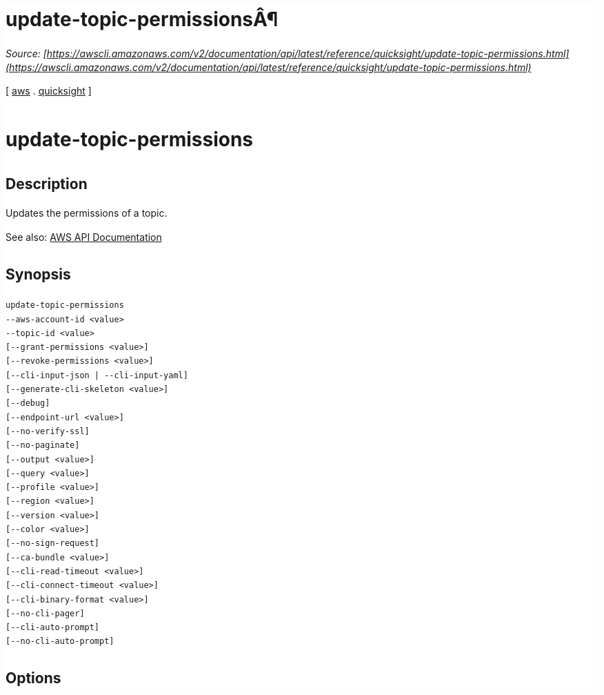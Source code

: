 # update-topic-permissionsÂ¶

*Source: [https://awscli.amazonaws.com/v2/documentation/api/latest/reference/quicksight/update-topic-permissions.html](https://awscli.amazonaws.com/v2/documentation/api/latest/reference/quicksight/update-topic-permissions.html)*

[ [aws](https://awscli.amazonaws.com/v2/documentation/api/latest/reference/index.html#cli-aws) . [quicksight](https://awscli.amazonaws.com/v2/documentation/api/latest/reference/quicksight/index.html#cli-aws-quicksight) ]

# update-topic-permissions

## Description

Updates the permissions of a topic.

See also: [AWS API Documentation](https://docs.aws.amazon.com/goto/WebAPI/quicksight-2018-04-01/UpdateTopicPermissions)

## Synopsis

```
update-topic-permissions
--aws-account-id <value>
--topic-id <value>
[--grant-permissions <value>]
[--revoke-permissions <value>]
[--cli-input-json | --cli-input-yaml]
[--generate-cli-skeleton <value>]
[--debug]
[--endpoint-url <value>]
[--no-verify-ssl]
[--no-paginate]
[--output <value>]
[--query <value>]
[--profile <value>]
[--region <value>]
[--version <value>]
[--color <value>]
[--no-sign-request]
[--ca-bundle <value>]
[--cli-read-timeout <value>]
[--cli-connect-timeout <value>]
[--cli-binary-format <value>]
[--no-cli-pager]
[--cli-auto-prompt]
[--no-cli-auto-prompt]
```

## Options
